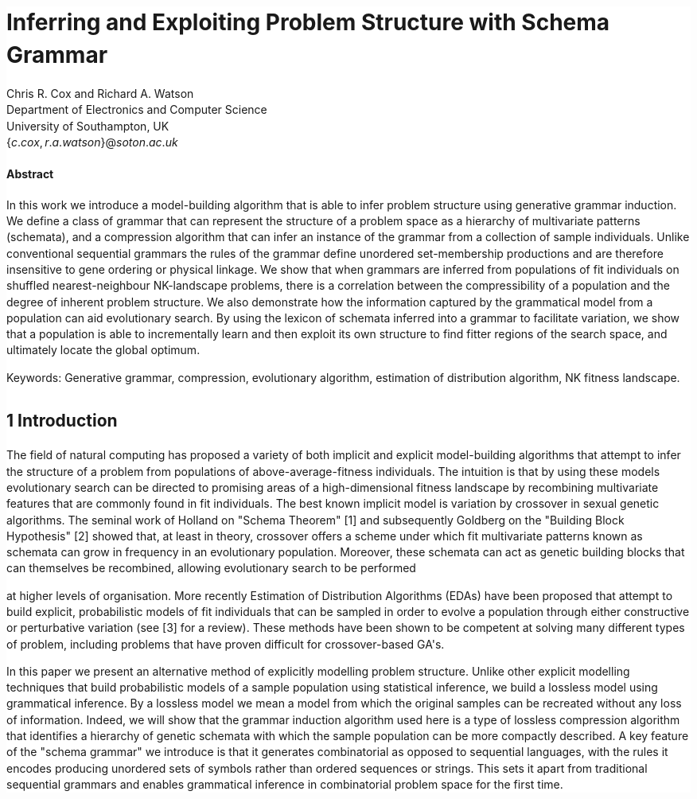 # Inferring and Exploiting Problem Structure with Schema Grammar 

Chris R. Cox and Richard A. Watson<br>Department of Electronics and Computer Science<br>University of Southampton, UK<br>$\{c . c o x, r . a . w a t s o n\} @ s o t o n . a c . u k$


#### Abstract

In this work we introduce a model-building algorithm that is able to infer problem structure using generative grammar induction. We define a class of grammar that can represent the structure of a problem space as a hierarchy of multivariate patterns (schemata), and a compression algorithm that can infer an instance of the grammar from a collection of sample individuals. Unlike conventional sequential grammars the rules of the grammar define unordered set-membership productions and are therefore insensitive to gene ordering or physical linkage. We show that when grammars are inferred from populations of fit individuals on shuffled nearest-neighbour NK-landscape problems, there is a correlation between the compressibility of a population and the degree of inherent problem structure. We also demonstrate how the information captured by the grammatical model from a population can aid evolutionary search. By using the lexicon of schemata inferred into a grammar to facilitate variation, we show that a population is able to incrementally learn and then exploit its own structure to find fitter regions of the search space, and ultimately locate the global optimum.


Keywords: Generative grammar, compression, evolutionary algorithm, estimation of distribution algorithm, NK fitness landscape.

## 1 Introduction

The field of natural computing has proposed a variety of both implicit and explicit model-building algorithms that attempt to infer the structure of a problem from populations of above-average-fitness individuals. The intuition is that by using these models evolutionary search can be directed to promising areas of a high-dimensional fitness landscape by recombining multivariate features that are commonly found in fit individuals. The best known implicit model is variation by crossover in sexual genetic algorithms. The seminal work of Holland on "Schema Theorem" [1] and subsequently Goldberg on the "Building Block Hypothesis" [2] showed that, at least in theory, crossover offers a scheme under which fit multivariate patterns known as schemata can grow in frequency in an evolutionary population. Moreover, these schemata can act as genetic building blocks that can themselves be recombined, allowing evolutionary search to be performed

at higher levels of organisation. More recently Estimation of Distribution Algorithms (EDAs) have been proposed that attempt to build explicit, probabilistic models of fit individuals that can be sampled in order to evolve a population through either constructive or perturbative variation (see [3] for a review). These methods have been shown to be competent at solving many different types of problem, including problems that have proven difficult for crossover-based GA's.

In this paper we present an alternative method of explicitly modelling problem structure. Unlike other explicit modelling techniques that build probabilistic models of a sample population using statistical inference, we build a lossless model using grammatical inference. By a lossless model we mean a model from which the original samples can be recreated without any loss of information. Indeed, we will show that the grammar induction algorithm used here is a type of lossless compression algorithm that identifies a hierarchy of genetic schemata with which the sample population can be more compactly described. A key feature of the "schema grammar" we introduce is that it generates combinatorial as opposed to sequential languages, with the rules it encodes producing unordered sets of symbols rather than ordered sequences or strings. This sets it apart from traditional sequential grammars and enables grammatical inference in combinatorial problem space for the first time.


[^0]:    ${ }^{1}$ The meta-Grammar Genetic Algorithm described in [8] manages to apply sequential grammars to solving concatenated trap problems by using "wrapping operators" and pre-defined GE grammars to overcome these limitations.